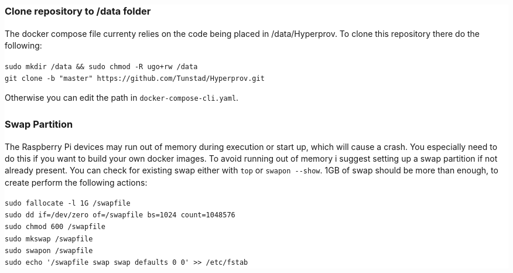 ### Clone repository to /data folder
The docker compose file currenty relies on the code being placed in /data/Hyperprov. To clone this repository there do the following:

```
sudo mkdir /data && sudo chmod -R ugo+rw /data
git clone -b "master" https://github.com/Tunstad/Hyperprov.git
```
Otherwise you can edit the path in `docker-compose-cli.yaml`.

### Swap Partition
The Raspberry Pi devices may run out of memory during execution or start up, which will cause a crash. You especially need to do this if you want to build your own docker images. To avoid running out of memory i suggest setting up a swap partition if not already present. You can check for existing swap either with `top` or `swapon --show`. 
1GB of swap should be more than enough, to create perform the following actions:

```
sudo fallocate -l 1G /swapfile
sudo dd if=/dev/zero of=/swapfile bs=1024 count=1048576
sudo chmod 600 /swapfile
sudo mkswap /swapfile
sudo swapon /swapfile
sudo echo '/swapfile swap swap defaults 0 0' >> /etc/fstab
```
